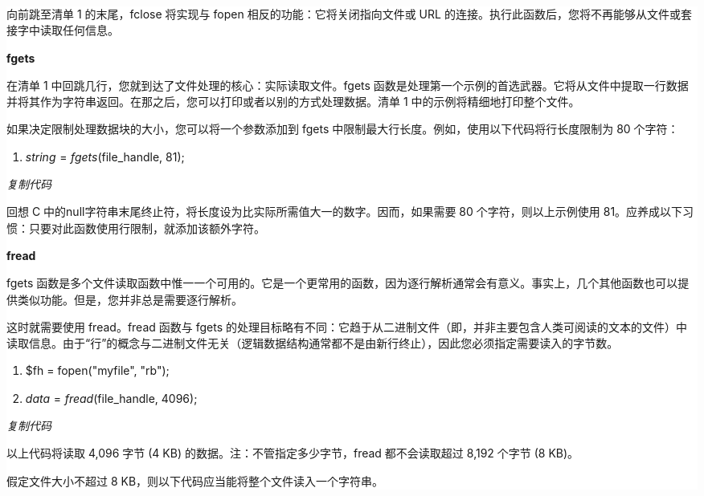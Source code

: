   

向前跳至清单 1 的末尾，fclose 将实现与 fopen 相反的功能：它将关闭指向文件或 URL 的连接。执行此函数后，您将不再能够从文件或套接字中读取任何信息。  

  

**fgets**  

  

在清单 1 中回跳几行，您就到达了文件处理的核心：实际读取文件。fgets 函数是处理第一个示例的首选武器。它将从文件中提取一行数据并将其作为字符串返回。在那之后，您可以打印或者以别的方式处理数据。清单 1 中的示例将精细地打印整个文件。  

  

如果决定限制处理数据块的大小，您可以将一个参数添加到 fgets 中限制最大行长度。例如，使用以下代码将行长度限制为 80 个字符：










  1. $string = fgets($file_handle, 81);




_复制代码_


回想 C 中的null字符串末尾终止符，将长度设为比实际所需值大一的数字。因而，如果需要 80 个字符，则以上示例使用 81。应养成以下习惯：只要对此函数使用行限制，就添加该额外字符。  

  

**fread**  

  

fgets 函数是多个文件读取函数中惟一一个可用的。它是一个更常用的函数，因为逐行解析通常会有意义。事实上，几个其他函数也可以提供类似功能。但是，您并非总是需要逐行解析。  

  

这时就需要使用 fread。fread 函数与 fgets 的处理目标略有不同：它趋于从二进制文件（即，并非主要包含人类可阅读的文本的文件）中读取信息。由于“行”的概念与二进制文件无关（逻辑数据结构通常都不是由新行终止），因此您必须指定需要读入的字节数。










  1. $fh = fopen("myfile", "rb");  


  2. $data = fread($file_handle, 4096);




_复制代码_


以上代码将读取 4,096 字节 (4 KB) 的数据。注：不管指定多少字节，fread 都不会读取超过 8,192 个字节 (8 KB)。  

  

假定文件大小不超过 8 KB，则以下代码应当能将整个文件读入一个字符串。





